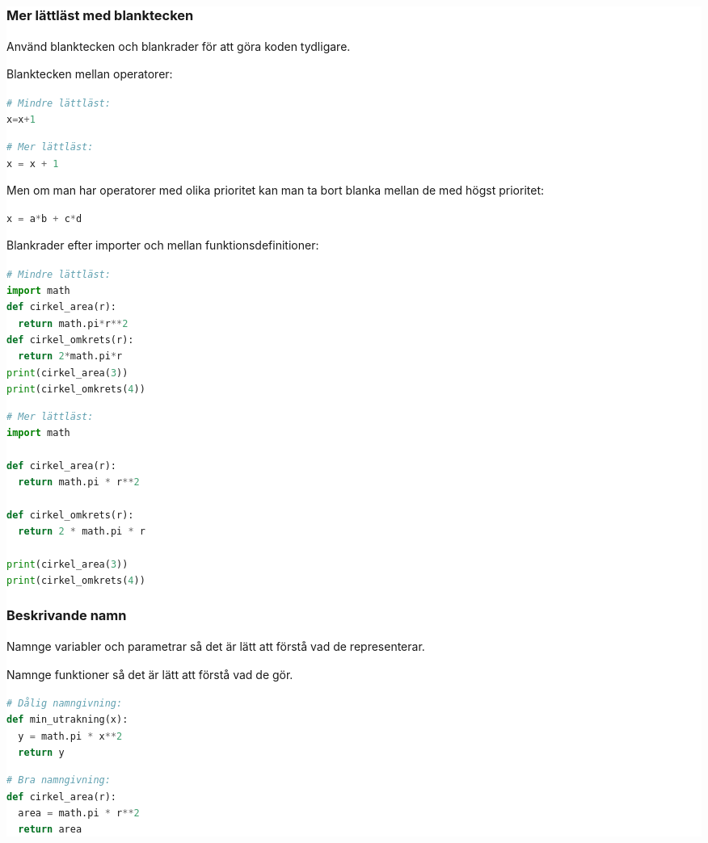 ### Mer lättläst med blanktecken

Använd blanktecken och blankrader för att göra koden tydligare.

Blanktecken mellan operatorer:
```python
# Mindre lättläst:
x=x+1
```
```python
# Mer lättläst:
x = x + 1
```

Men om man har operatorer med olika prioritet kan man ta bort blanka mellan de med högst prioritet:
```python
x = a*b + c*d
```

Blankrader efter importer och mellan funktionsdefinitioner:
```python
# Mindre lättläst:
import math
def cirkel_area(r):
  return math.pi*r**2
def cirkel_omkrets(r):
  return 2*math.pi*r
print(cirkel_area(3))
print(cirkel_omkrets(4))
```

```python
# Mer lättläst:
import math

def cirkel_area(r):
  return math.pi * r**2

def cirkel_omkrets(r):
  return 2 * math.pi * r

print(cirkel_area(3))
print(cirkel_omkrets(4))
```

### Beskrivande namn

Namnge variabler och parametrar så det är lätt att förstå vad de representerar.

Namnge funktioner så det är lätt att förstå vad de gör.

```python
# Dålig namngivning:
def min_utrakning(x):
  y = math.pi * x**2
  return y
```
```python
# Bra namngivning:
def cirkel_area(r):
  area = math.pi * r**2
  return area
```
